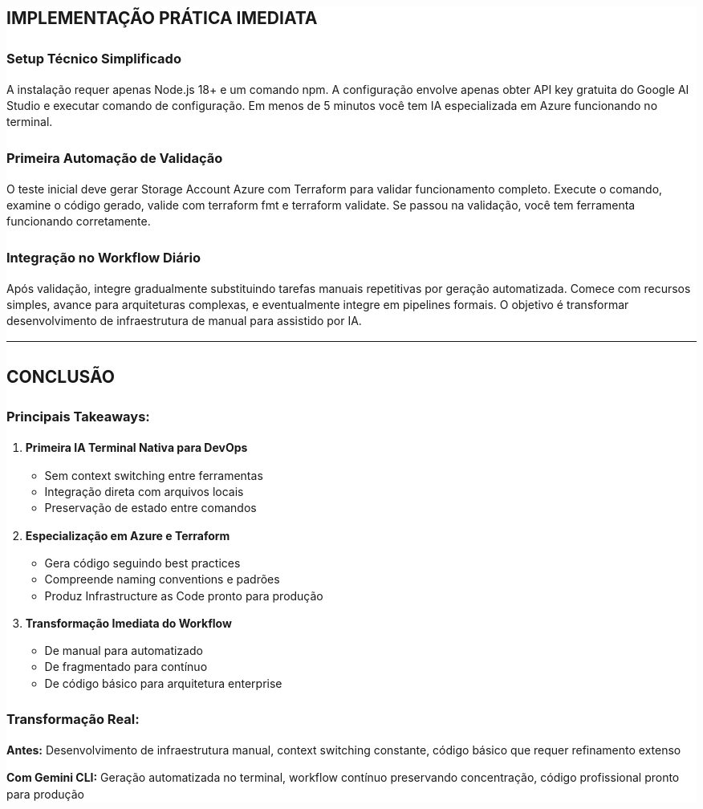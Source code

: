
## IMPLEMENTAÇÃO PRÁTICA IMEDIATA

### Setup Técnico Simplificado
A instalação requer apenas Node.js 18+ e um comando npm. A configuração envolve apenas obter API key gratuita do Google AI Studio e executar comando de configuração. Em menos de 5 minutos você tem IA especializada em Azure funcionando no terminal.

### Primeira Automação de Validação
O teste inicial deve gerar Storage Account Azure com Terraform para validar funcionamento completo. Execute o comando, examine o código gerado, valide com terraform fmt e terraform validate. Se passou na validação, você tem ferramenta funcionando corretamente.

### Integração no Workflow Diário
Após validação, integre gradualmente substituindo tarefas manuais repetitivas por geração automatizada. Comece com recursos simples, avance para arquiteturas complexas, e eventualmente integre em pipelines formais. O objetivo é transformar desenvolvimento de infraestrutura de manual para assistido por IA.

---

## CONCLUSÃO

### Principais Takeaways:

1. **Primeira IA Terminal Nativa para DevOps**
   - Sem context switching entre ferramentas
   - Integração direta com arquivos locais
   - Preservação de estado entre comandos

2. **Especialização em Azure e Terraform**
   - Gera código seguindo best practices
   - Compreende naming conventions e padrões
   - Produz Infrastructure as Code pronto para produção

3. **Transformação Imediata do Workflow**
   - De manual para automatizado
   - De fragmentado para contínuo
   - De código básico para arquitetura enterprise

### Transformação Real:

**Antes:** Desenvolvimento de infraestrutura manual, context switching constante, código básico que requer refinamento extenso

**Com Gemini CLI:** Geração automatizada no terminal, workflow contínuo preservando concentração, código profissional pronto para produção
